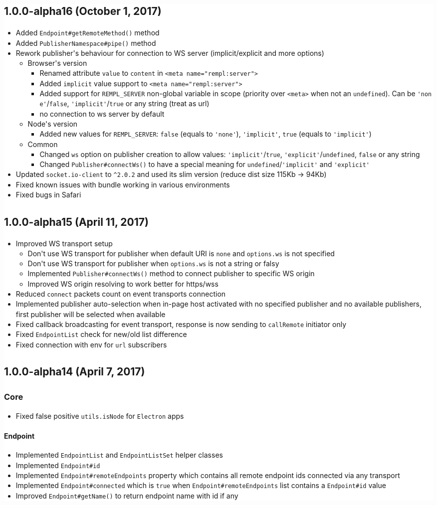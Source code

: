 ## 1.0.0-alpha16 (October 1, 2017)

- Added `Endpoint#getRemoteMethod()` method
- Added `PublisherNamespace#pipe()` method
- Rework publisher's behaviour for connection to WS server (implicit/explicit and more options)
    - Browser's version
        - Renamed attribute `value` to `content` in `<meta name="rempl:server">`
        - Added `implicit` value support to `<meta name="rempl:server">`
        - Added support for `REMPL_SERVER` non-global variable in scope (priority over `<meta>` when not an `undefined`). Can be `'none'`/`false`, `'implicit'`/`true` or any string (treat as url)
        - no connection to ws server by default
    - Node's version
        - Added new values for `REMPL_SERVER`: `false` (equals to `'none'`), `'implicit'`, `true` (equals to `'implicit'`)
    - Common
        - Changed `ws` option on publisher creation to allow values: `'implicit'`/`true`, `'explicit'`/`undefined`, `false` or any string
        - Changed `Publisher#connectWs()` to have a special meaning for `undefined`/`'implicit'` and `'explicit'`
- Updated `socket.io-client` to `^2.0.2` and used its slim version (reduce dist size 115Kb -> 94Kb)
- Fixed known issues with bundle working in various environments
- Fixed bugs in Safari

## 1.0.0-alpha15 (April 11, 2017)

- Improved WS transport setup
    - Don't use WS transport for publisher when default URI is `none` and `options.ws` is not specified
    - Don't use WS transport for publisher when `options.ws` is not a string or falsy
    - Implemented `Publisher#connectWs()` method to connect publisher to specific WS origin
    - Improved WS origin resolving to work better for https/wss
- Reduced `connect` packets count on event transports connection
- Implemented publisher auto-selection when in-page host activated with no specified publisher and no available publishers, first publisher will be selected when available
- Fixed callback broadcasting for event transport, response is now sending to `callRemote` initiator only
- Fixed `EndpointList` check for new/old list difference
- Fixed connection with env for `url` subscribers

## 1.0.0-alpha14 (April 7, 2017)

### Core

- Fixed false positive `utils.isNode` for `Electron` apps

#### Endpoint

- Implemented `EndpointList` and `EndpointListSet` helper classes
- Implemented `Endpoint#id`
- Implemented `Endpoint#remoteEndpoints` property which contains all remote endpoint ids connected via any transport
- Implemented `Endpoint#connected` which is `true` when `Endpoint#remoteEndpoints` list contains a `Endpoint#id` value
- Improved `Endpoint#getName()` to return endpoint name with id if any
